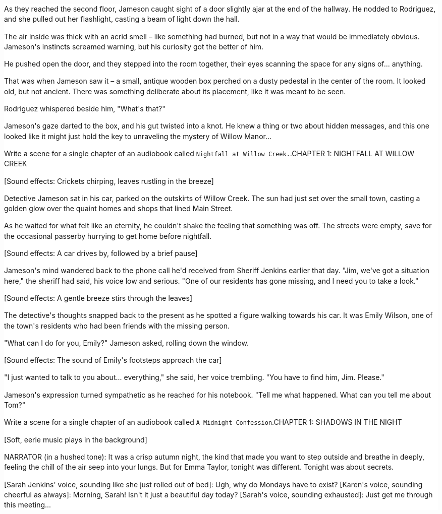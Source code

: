 As they reached the second floor, Jameson caught sight of a door slightly ajar at the end of the hallway. He nodded to Rodriguez, and she pulled out her flashlight, casting a beam of light down the hall.

The air inside was thick with an acrid smell – like something had burned, but not in a way that would be immediately obvious. Jameson's instincts screamed warning, but his curiosity got the better of him.

He pushed open the door, and they stepped into the room together, their eyes scanning the space for any signs of... anything.

That was when Jameson saw it – a small, antique wooden box perched on a dusty pedestal in the center of the room. It looked old, but not ancient. There was something deliberate about its placement, like it was meant to be seen.

Rodriguez whispered beside him, "What's that?"

Jameson's gaze darted to the box, and his gut twisted into a knot. He knew a thing or two about hidden messages, and this one looked like it might just hold the key to unraveling the mystery of Willow Manor...<end>

Write a scene for a single chapter of an audiobook called `Nightfall at Willow Creek.`.<start>CHAPTER 1: NIGHTFALL AT WILLOW CREEK

[Sound effects: Crickets chirping, leaves rustling in the breeze]

Detective Jameson sat in his car, parked on the outskirts of Willow Creek. The sun had just set over the small town, casting a golden glow over the quaint homes and shops that lined Main Street.

As he waited for what felt like an eternity, he couldn't shake the feeling that something was off. The streets were empty, save for the occasional passerby hurrying to get home before nightfall.

[Sound effects: A car drives by, followed by a brief pause]

Jameson's mind wandered back to the phone call he'd received from Sheriff Jenkins earlier that day. "Jim, we've got a situation here," the sheriff had said, his voice low and serious. "One of our residents has gone missing, and I need you to take a look."

[Sound effects: A gentle breeze stirs through the leaves]

The detective's thoughts snapped back to the present as he spotted a figure walking towards his car. It was Emily Wilson, one of the town's residents who had been friends with the missing person.

"What can I do for you, Emily?" Jameson asked, rolling down the window.

[Sound effects: The sound of Emily's footsteps approach the car]

"I just wanted to talk to you about... everything," she said, her voice trembling. "You have to find him, Jim. Please."

Jameson's expression turned sympathetic as he reached for his notebook. "Tell me what happened. What can you tell me about Tom?"<end>

Write a scene for a single chapter of an audiobook called `A Midnight Confession`.<start>CHAPTER 1: SHADOWS IN THE NIGHT

[Soft, eerie music plays in the background]

NARRATOR (in a hushed tone): It was a crisp autumn night, the kind that made you want to step outside and breathe in deeply, feeling the chill of the air seep into your lungs. But for Emma Taylor, tonight was different. Tonight was about secrets.


[Sarah Jenkins' voice, sounding like she just rolled out of bed]: Ugh, why do Mondays have to exist?
[Karen's voice, sounding cheerful as always]: Morning, Sarah! Isn't it just a beautiful day today?
[Sarah's voice, sounding exhausted]: Just get me through this meeting...<end>